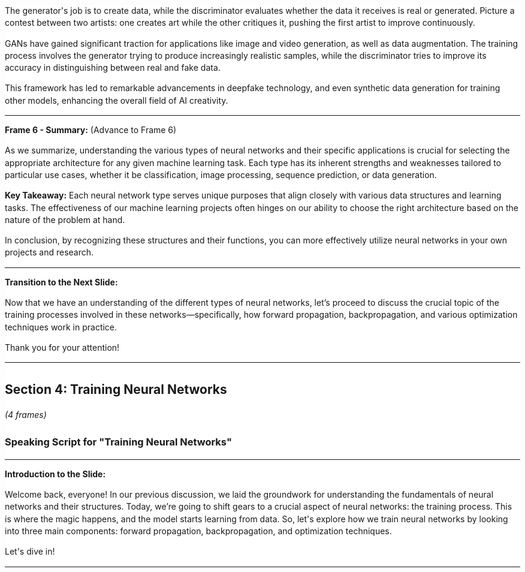 The generator's job is to create data, while the discriminator evaluates whether the data it receives is real or generated. Picture a contest between two artists: one creates art while the other critiques it, pushing the first artist to improve continuously. 

GANs have gained significant traction for applications like image and video generation, as well as data augmentation. The training process involves the generator trying to produce increasingly realistic samples, while the discriminator tries to improve its accuracy in distinguishing between real and fake data.

This framework has led to remarkable advancements in deepfake technology, and even synthetic data generation for training other models, enhancing the overall field of AI creativity.

---

**Frame 6 - Summary:**
(Advance to Frame 6)

As we summarize, understanding the various types of neural networks and their specific applications is crucial for selecting the appropriate architecture for any given machine learning task. Each type has its inherent strengths and weaknesses tailored to particular use cases, whether it be classification, image processing, sequence prediction, or data generation.

**Key Takeaway:** Each neural network type serves unique purposes that align closely with various data structures and learning tasks. The effectiveness of our machine learning projects often hinges on our ability to choose the right architecture based on the nature of the problem at hand.

In conclusion, by recognizing these structures and their functions, you can more effectively utilize neural networks in your own projects and research.

---

**Transition to the Next Slide:**

Now that we have an understanding of the different types of neural networks, let’s proceed to discuss the crucial topic of the training processes involved in these networks—specifically, how forward propagation, backpropagation, and various optimization techniques work in practice. 

Thank you for your attention!

---

## Section 4: Training Neural Networks
*(4 frames)*

### Speaking Script for "Training Neural Networks"

---

**Introduction to the Slide:**

Welcome back, everyone! In our previous discussion, we laid the groundwork for understanding the fundamentals of neural networks and their structures. Today, we’re going to shift gears to a crucial aspect of neural networks: the training process. This is where the magic happens, and the model starts learning from data. So, let's explore how we train neural networks by looking into three main components: forward propagation, backpropagation, and optimization techniques. 

Let's dive in!

---
